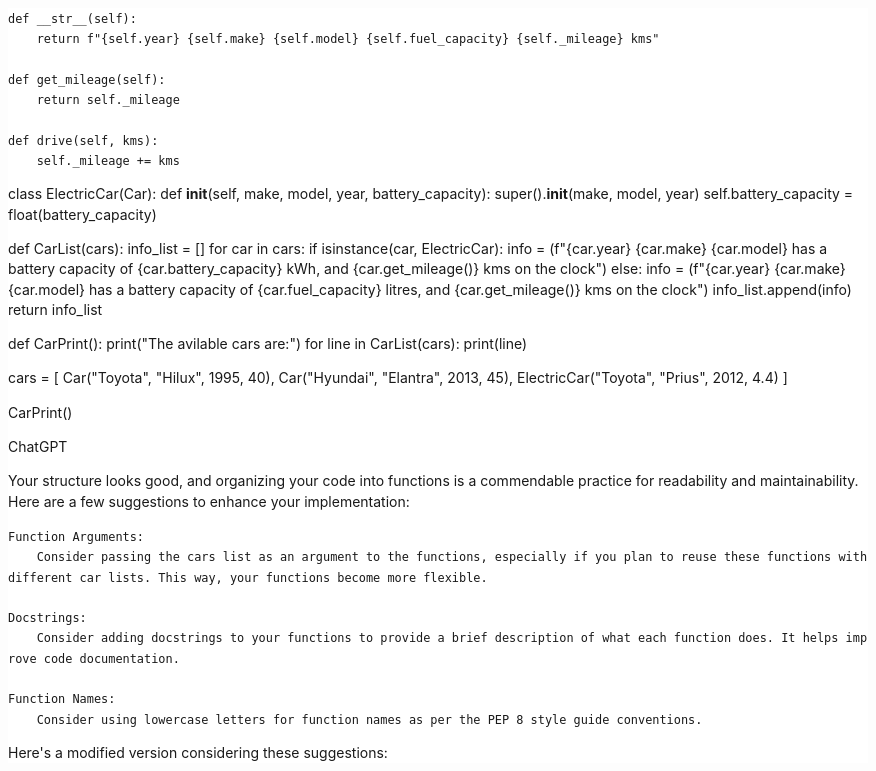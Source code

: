     def __str__(self):
        return f"{self.year} {self.make} {self.model} {self.fuel_capacity} {self._mileage} kms"
    
    def get_mileage(self):
        return self._mileage
    
    def drive(self, kms):
        self._mileage += kms
    
class ElectricCar(Car):
    def __init__(self, make, model, year, battery_capacity):
        super().__init__(make, model, year)
        self.battery_capacity = float(battery_capacity)
        
def CarList(cars):
    info_list = []
    for car in cars:
        if isinstance(car, ElectricCar):
            info = (f"{car.year} {car.make} {car.model} has a battery capacity of {car.battery_capacity} kWh, and {car.get_mileage()} kms on the clock")
        else:
            info = (f"{car.year} {car.make} {car.model} has a battery capacity of {car.fuel_capacity} litres, and {car.get_mileage()} kms on the clock")
        info_list.append(info)
    return info_list

def CarPrint():
    print("The avilable cars are:")
    for line in CarList(cars):
        print(line)
    
cars = [
    Car("Toyota", "Hilux", 1995, 40),
    Car("Hyundai", "Elantra", 2013, 45),
    ElectricCar("Toyota", "Prius", 2012, 4.4)
]

CarPrint()

ChatGPT

Your structure looks good, and organizing your code into functions is a commendable practice for readability and maintainability. Here are a few suggestions to enhance your implementation:

    Function Arguments:
        Consider passing the cars list as an argument to the functions, especially if you plan to reuse these functions with different car lists. This way, your functions become more flexible.

    Docstrings:
        Consider adding docstrings to your functions to provide a brief description of what each function does. It helps improve code documentation.

    Function Names:
        Consider using lowercase letters for function names as per the PEP 8 style guide conventions.

Here's a modified version considering these suggestions:
